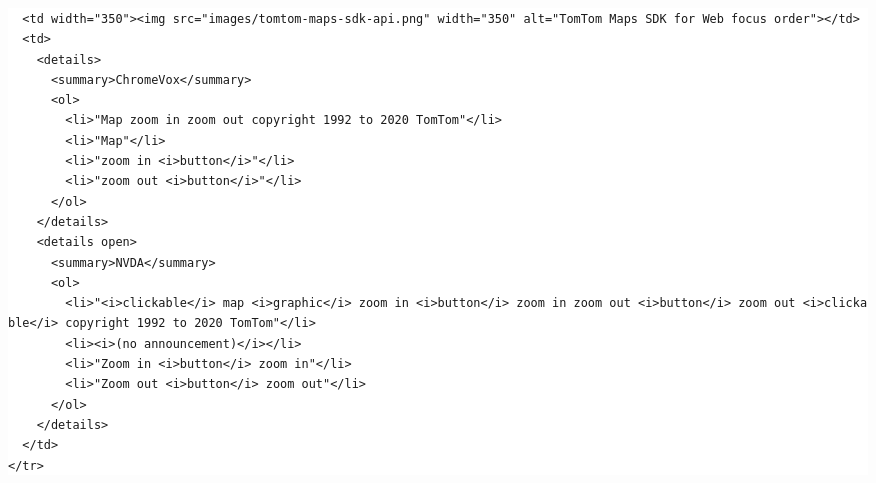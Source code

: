       <td width="350"><img src="images/tomtom-maps-sdk-api.png" width="350" alt="TomTom Maps SDK for Web focus order"></td>
      <td>
        <details>
          <summary>ChromeVox</summary>
          <ol>
            <li>"Map zoom in zoom out copyright 1992 to 2020 TomTom"</li>
            <li>"Map"</li>
            <li>"zoom in <i>button</i>"</li>
            <li>"zoom out <i>button</i>"</li>
          </ol>
        </details>
        <details open>
          <summary>NVDA</summary>
          <ol>
            <li>"<i>clickable</i> map <i>graphic</i> zoom in <i>button</i> zoom in zoom out <i>button</i> zoom out <i>clickable</i> copyright 1992 to 2020 TomTom"</li>
            <li><i>(no announcement)</i></li>
            <li>"Zoom in <i>button</i> zoom in"</li>
            <li>"Zoom out <i>button</i> zoom out"</li>
          </ol>
        </details>
      </td>
    </tr>
  </tbody>
</table>
